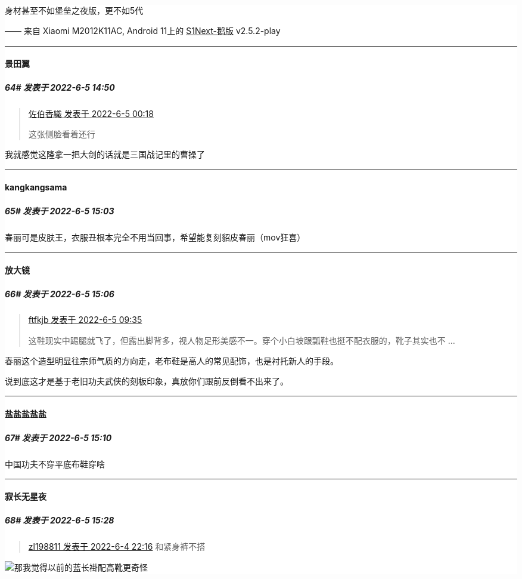身材甚至不如堡垒之夜版，更不如5代

—— 来自 Xiaomi M2012K11AC, Android 11上的 [S1Next-鹅版](https://github.com/ykrank/S1-Next/releases) v2.5.2-play



*****

####  景田翼  
##### 64#       发表于 2022-6-5 14:50

<blockquote><a href="httphttps://bbs.saraba1st.com/2b/forum.php?mod=redirect&amp;goto=findpost&amp;pid=56126487&amp;ptid=2073356" target="_blank">佐伯香織 发表于 2022-6-5 00:18</a>

这张侧脸看着还行</blockquote>
我就感觉这隆拿一把大剑的话就是三国战记里的曹操了



*****

####  kangkangsama  
##### 65#       发表于 2022-6-5 15:03

春丽可是皮肤王，衣服丑根本完全不用当回事，希望能复刻貂皮春丽（mov狂喜）

*****

####  放大镜  
##### 66#       发表于 2022-6-5 15:06

<blockquote><a href="httphttps://bbs.saraba1st.com/2b/forum.php?mod=redirect&amp;goto=findpost&amp;pid=56129078&amp;ptid=2073356" target="_blank">ftfkjb 发表于 2022-6-5 09:35</a>

这鞋现实中踢腿就飞了，但露出脚背多，视人物足形美感不一。穿个小白坡跟瓢鞋也挺不配衣服的，靴子其实也不 ...</blockquote>
春丽这个造型明显往宗师气质的方向走，老布鞋是高人的常见配饰，也是衬托新人的手段。

说到底这才是基于老旧功夫武侠的刻板印象，真放你们跟前反倒看不出来了。

*****

####  盐盐盐盐盐  
##### 67#       发表于 2022-6-5 15:10

中国功夫不穿平底布鞋穿啥



*****

####  寂长无星夜  
##### 68#       发表于 2022-6-5 15:28

<blockquote><a href="httphttps://bbs.saraba1st.com/2b/forum.php?mod=redirect&amp;goto=findpost&amp;pid=56124842&amp;ptid=2073356" target="_blank">zl198811 发表于 2022-6-4 22:16</a>
和紧身裤不搭</blockquote>
<img src="https://static.saraba1st.com/image/smiley/face2017/001.png" referrerpolicy="no-referrer">那我觉得以前的蓝长褂配高靴更奇怪
